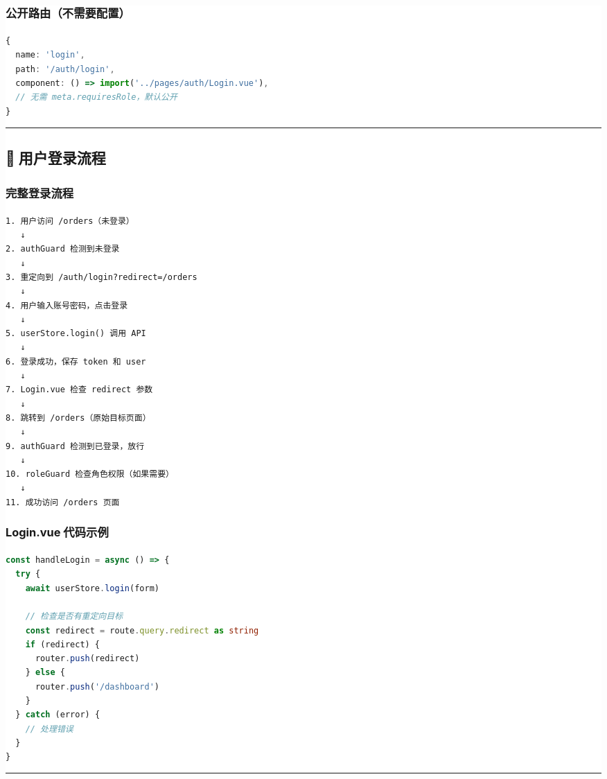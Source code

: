 ### 公开路由（不需要配置）

```typescript
{
  name: 'login',
  path: '/auth/login',
  component: () => import('../pages/auth/Login.vue'),
  // 无需 meta.requiresRole，默认公开
}
```

---

## 🔄 用户登录流程

### 完整登录流程

```
1. 用户访问 /orders（未登录）
   ↓
2. authGuard 检测到未登录
   ↓
3. 重定向到 /auth/login?redirect=/orders
   ↓
4. 用户输入账号密码，点击登录
   ↓
5. userStore.login() 调用 API
   ↓
6. 登录成功，保存 token 和 user
   ↓
7. Login.vue 检查 redirect 参数
   ↓
8. 跳转到 /orders（原始目标页面）
   ↓
9. authGuard 检测到已登录，放行
   ↓
10. roleGuard 检查角色权限（如果需要）
   ↓
11. 成功访问 /orders 页面
```

### Login.vue 代码示例

```typescript
const handleLogin = async () => {
  try {
    await userStore.login(form)
    
    // 检查是否有重定向目标
    const redirect = route.query.redirect as string
    if (redirect) {
      router.push(redirect)
    } else {
      router.push('/dashboard')
    }
  } catch (error) {
    // 处理错误
  }
}
```

---